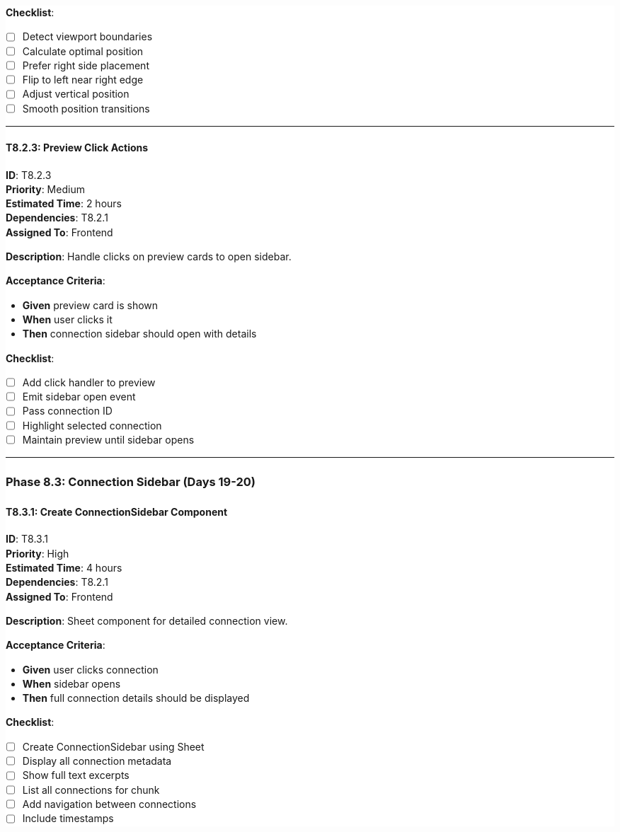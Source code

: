 **Checklist**:
- [ ] Detect viewport boundaries
- [ ] Calculate optimal position
- [ ] Prefer right side placement
- [ ] Flip to left near right edge
- [ ] Adjust vertical position
- [ ] Smooth position transitions

---

#### T8.2.3: Preview Click Actions
**ID**: T8.2.3  
**Priority**: Medium  
**Estimated Time**: 2 hours  
**Dependencies**: T8.2.1  
**Assigned To**: Frontend

**Description**: Handle clicks on preview cards to open sidebar.

**Acceptance Criteria**:
- **Given** preview card is shown
- **When** user clicks it
- **Then** connection sidebar should open with details

**Checklist**:
- [ ] Add click handler to preview
- [ ] Emit sidebar open event
- [ ] Pass connection ID
- [ ] Highlight selected connection
- [ ] Maintain preview until sidebar opens

---

### Phase 8.3: Connection Sidebar (Days 19-20)

#### T8.3.1: Create ConnectionSidebar Component
**ID**: T8.3.1  
**Priority**: High  
**Estimated Time**: 4 hours  
**Dependencies**: T8.2.1  
**Assigned To**: Frontend

**Description**: Sheet component for detailed connection view.

**Acceptance Criteria**:
- **Given** user clicks connection
- **When** sidebar opens
- **Then** full connection details should be displayed

**Checklist**:
- [ ] Create ConnectionSidebar using Sheet
- [ ] Display all connection metadata
- [ ] Show full text excerpts
- [ ] List all connections for chunk
- [ ] Add navigation between connections
- [ ] Include timestamps
